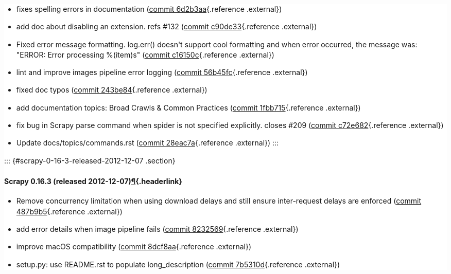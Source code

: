 -   fixes spelling errors in documentation ([commit
    6d2b3aa](https://github.com/scrapy/scrapy/commit/6d2b3aa){.reference
    .external})

-   add doc about disabling an extension. refs #132 ([commit
    c90de33](https://github.com/scrapy/scrapy/commit/c90de33){.reference
    .external})

-   Fixed error message formatting. log.err() doesn't support cool
    formatting and when error occurred, the message was: "ERROR: Error
    processing %(item)s" ([commit
    c16150c](https://github.com/scrapy/scrapy/commit/c16150c){.reference
    .external})

-   lint and improve images pipeline error logging ([commit
    56b45fc](https://github.com/scrapy/scrapy/commit/56b45fc){.reference
    .external})

-   fixed doc typos ([commit
    243be84](https://github.com/scrapy/scrapy/commit/243be84){.reference
    .external})

-   add documentation topics: Broad Crawls & Common Practices ([commit
    1fbb715](https://github.com/scrapy/scrapy/commit/1fbb715){.reference
    .external})

-   fix bug in Scrapy parse command when spider is not specified
    explicitly. closes #209 ([commit
    c72e682](https://github.com/scrapy/scrapy/commit/c72e682){.reference
    .external})

-   Update docs/topics/commands.rst ([commit
    28eac7a](https://github.com/scrapy/scrapy/commit/28eac7a){.reference
    .external})
:::

::: {#scrapy-0-16-3-released-2012-12-07 .section}
#### Scrapy 0.16.3 (released 2012-12-07)[¶](#scrapy-0-16-3-released-2012-12-07 "Permalink to this heading"){.headerlink}

-   Remove concurrency limitation when using download delays and still
    ensure inter-request delays are enforced ([commit
    487b9b5](https://github.com/scrapy/scrapy/commit/487b9b5){.reference
    .external})

-   add error details when image pipeline fails ([commit
    8232569](https://github.com/scrapy/scrapy/commit/8232569){.reference
    .external})

-   improve macOS compatibility ([commit
    8dcf8aa](https://github.com/scrapy/scrapy/commit/8dcf8aa){.reference
    .external})

-   setup.py: use README.rst to populate long_description ([commit
    7b5310d](https://github.com/scrapy/scrapy/commit/7b5310d){.reference
    .external})
